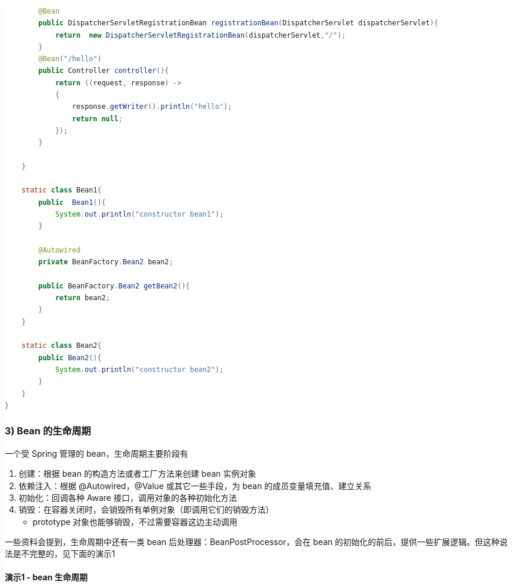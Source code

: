 ```java
        @Bean
        public DispatcherServletRegistrationBean registrationBean(DispatcherServlet dispatcherServlet){
            return  new DispatcherServletRegistrationBean(dispatcherServlet,"/");
        }
        @Bean("/hello")
        public Controller controller(){
            return ((request, response) ->
            {
                response.getWriter().println("hello");
                return null;
            });
        }

    }

    static class Bean1{
        public  Bean1(){
            System.out.println("constructor bean1");
        }

        @Autowired
        private BeanFactory.Bean2 bean2;

        public BeanFactory.Bean2 getBean2(){
            return bean2;
        }
    }

    static class Bean2{
        public Bean2(){
            System.out.println("constructor bean2");
        }
    }
}
```



### 3) Bean 的生命周期

一个受 Spring 管理的 bean，生命周期主要阶段有

1. 创建：根据 bean 的构造方法或者工厂方法来创建 bean 实例对象
2. 依赖注入：根据 @Autowired，@Value 或其它一些手段，为 bean 的成员变量填充值、建立关系
3. 初始化：回调各种 Aware 接口，调用对象的各种初始化方法
4. 销毁：在容器关闭时，会销毁所有单例对象（即调用它们的销毁方法）
   * prototype 对象也能够销毁，不过需要容器这边主动调用

一些资料会提到，生命周期中还有一类 bean 后处理器：BeanPostProcessor，会在 bean 的初始化的前后，提供一些扩展逻辑。但这种说法是不完整的，见下面的演示1



#### 演示1 - bean 生命周期
